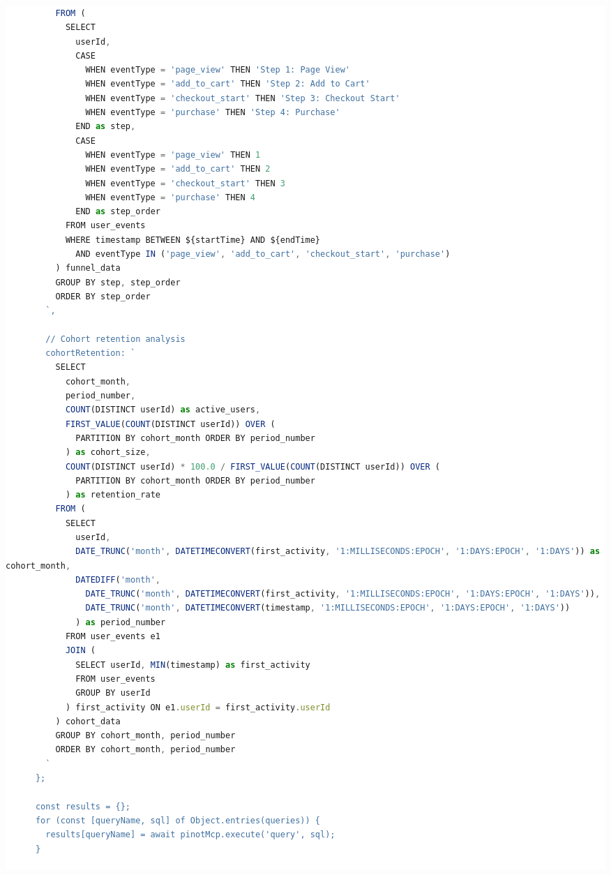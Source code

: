 ```javascript
          FROM (
            SELECT 
              userId,
              CASE 
                WHEN eventType = 'page_view' THEN 'Step 1: Page View'
                WHEN eventType = 'add_to_cart' THEN 'Step 2: Add to Cart'
                WHEN eventType = 'checkout_start' THEN 'Step 3: Checkout Start'
                WHEN eventType = 'purchase' THEN 'Step 4: Purchase'
              END as step,
              CASE 
                WHEN eventType = 'page_view' THEN 1
                WHEN eventType = 'add_to_cart' THEN 2
                WHEN eventType = 'checkout_start' THEN 3
                WHEN eventType = 'purchase' THEN 4
              END as step_order
            FROM user_events
            WHERE timestamp BETWEEN ${startTime} AND ${endTime}
              AND eventType IN ('page_view', 'add_to_cart', 'checkout_start', 'purchase')
          ) funnel_data
          GROUP BY step, step_order
          ORDER BY step_order
        `,
        
        // Cohort retention analysis
        cohortRetention: `
          SELECT 
            cohort_month,
            period_number,
            COUNT(DISTINCT userId) as active_users,
            FIRST_VALUE(COUNT(DISTINCT userId)) OVER (
              PARTITION BY cohort_month ORDER BY period_number
            ) as cohort_size,
            COUNT(DISTINCT userId) * 100.0 / FIRST_VALUE(COUNT(DISTINCT userId)) OVER (
              PARTITION BY cohort_month ORDER BY period_number
            ) as retention_rate
          FROM (
            SELECT 
              userId,
              DATE_TRUNC('month', DATETIMECONVERT(first_activity, '1:MILLISECONDS:EPOCH', '1:DAYS:EPOCH', '1:DAYS')) as cohort_month,
              DATEDIFF('month', 
                DATE_TRUNC('month', DATETIMECONVERT(first_activity, '1:MILLISECONDS:EPOCH', '1:DAYS:EPOCH', '1:DAYS')),
                DATE_TRUNC('month', DATETIMECONVERT(timestamp, '1:MILLISECONDS:EPOCH', '1:DAYS:EPOCH', '1:DAYS'))
              ) as period_number
            FROM user_events e1
            JOIN (
              SELECT userId, MIN(timestamp) as first_activity
              FROM user_events
              GROUP BY userId
            ) first_activity ON e1.userId = first_activity.userId
          ) cohort_data
          GROUP BY cohort_month, period_number
          ORDER BY cohort_month, period_number
        `
      };
      
      const results = {};
      for (const [queryName, sql] of Object.entries(queries)) {
        results[queryName] = await pinotMcp.execute('query', sql);
      }
      
```